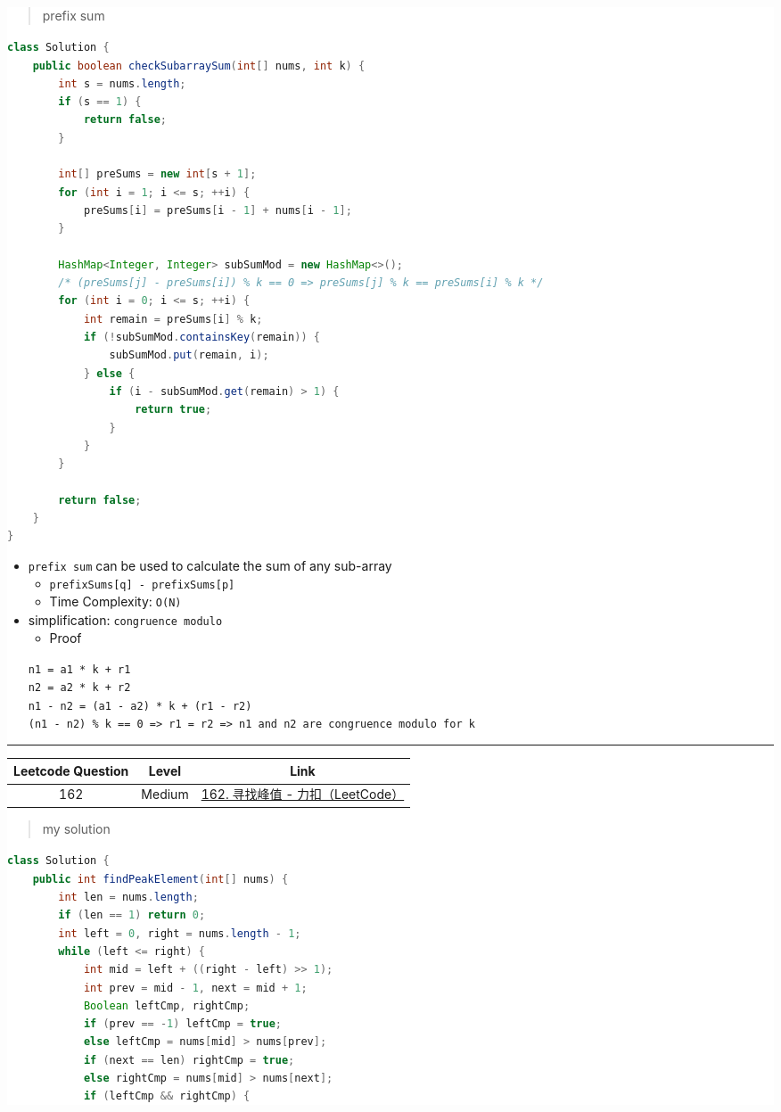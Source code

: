 > prefix sum
```java
class Solution {
    public boolean checkSubarraySum(int[] nums, int k) {        
        int s = nums.length;
        if (s == 1) {
            return false;
        }

        int[] preSums = new int[s + 1];
        for (int i = 1; i <= s; ++i) {
            preSums[i] = preSums[i - 1] + nums[i - 1];
        }

        HashMap<Integer, Integer> subSumMod = new HashMap<>();
        /* (preSums[j] - preSums[i]) % k == 0 => preSums[j] % k == preSums[i] % k */
        for (int i = 0; i <= s; ++i) {
            int remain = preSums[i] % k;
            if (!subSumMod.containsKey(remain)) {
                subSumMod.put(remain, i);
            } else {
                if (i - subSumMod.get(remain) > 1) {
                    return true;
                }
            }
        }

        return false;
    }
}

```
-  `prefix sum` can be used to calculate the sum of any sub-array
	- `prefixSums[q] - prefixSums[p]` 
	- Time Complexity: `O(N)`
- simplification: `congruence modulo`
	- Proof
	```markdown
	n1 = a1 * k + r1
	n2 = a2 * k + r2
	n1 - n2 = (a1 - a2) * k + (r1 - r2)
	(n1 - n2) % k == 0 => r1 = r2 => n1 and n2 are congruence modulo for k
	```
---
| Leetcode Question | Level | Link |
| :-------------------: | :----: | :----:|
|                  162                  |     Medium      |  [162. 寻找峰值 - 力扣（LeetCode）](https://leetcode.cn/problems/find-peak-element/)    |
> my solution
```java
class Solution {
    public int findPeakElement(int[] nums) {
        int len = nums.length;
        if (len == 1) return 0;
        int left = 0, right = nums.length - 1;
        while (left <= right) {
            int mid = left + ((right - left) >> 1);
            int prev = mid - 1, next = mid + 1;
            Boolean leftCmp, rightCmp;
            if (prev == -1) leftCmp = true;
            else leftCmp = nums[mid] > nums[prev];
            if (next == len) rightCmp = true;
            else rightCmp = nums[mid] > nums[next];
            if (leftCmp && rightCmp) {
```